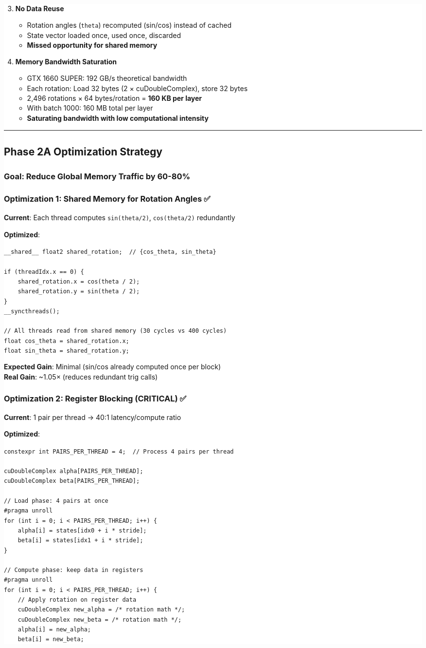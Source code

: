 3. **No Data Reuse**
   - Rotation angles (`theta`) recomputed (sin/cos) instead of cached
   - State vector loaded once, used once, discarded
   - **Missed opportunity for shared memory**

4. **Memory Bandwidth Saturation**
   - GTX 1660 SUPER: 192 GB/s theoretical bandwidth
   - Each rotation: Load 32 bytes (2 × cuDoubleComplex), store 32 bytes
   - 2,496 rotations × 64 bytes/rotation = **160 KB per layer**
   - With batch 1000: 160 MB total per layer
   - **Saturating bandwidth with low computational intensity**

---

## Phase 2A Optimization Strategy

### Goal: Reduce Global Memory Traffic by 60-80%

### Optimization 1: Shared Memory for Rotation Angles ✅

**Current**: Each thread computes `sin(theta/2)`, `cos(theta/2)` redundantly

**Optimized**:
```cuda
__shared__ float2 shared_rotation;  // {cos_theta, sin_theta}

if (threadIdx.x == 0) {
    shared_rotation.x = cos(theta / 2);
    shared_rotation.y = sin(theta / 2);
}
__syncthreads();

// All threads read from shared memory (30 cycles vs 400 cycles)
float cos_theta = shared_rotation.x;
float sin_theta = shared_rotation.y;
```

**Expected Gain**: Minimal (sin/cos already computed once per block)  
**Real Gain**: ~1.05× (reduces redundant trig calls)

### Optimization 2: Register Blocking (CRITICAL) ✅

**Current**: 1 pair per thread → 40:1 latency/compute ratio

**Optimized**:
```cuda
constexpr int PAIRS_PER_THREAD = 4;  // Process 4 pairs per thread

cuDoubleComplex alpha[PAIRS_PER_THREAD];
cuDoubleComplex beta[PAIRS_PER_THREAD];

// Load phase: 4 pairs at once
#pragma unroll
for (int i = 0; i < PAIRS_PER_THREAD; i++) {
    alpha[i] = states[idx0 + i * stride];
    beta[i] = states[idx1 + i * stride];
}

// Compute phase: keep data in registers
#pragma unroll
for (int i = 0; i < PAIRS_PER_THREAD; i++) {
    // Apply rotation on register data
    cuDoubleComplex new_alpha = /* rotation math */;
    cuDoubleComplex new_beta = /* rotation math */;
    alpha[i] = new_alpha;
    beta[i] = new_beta;
```